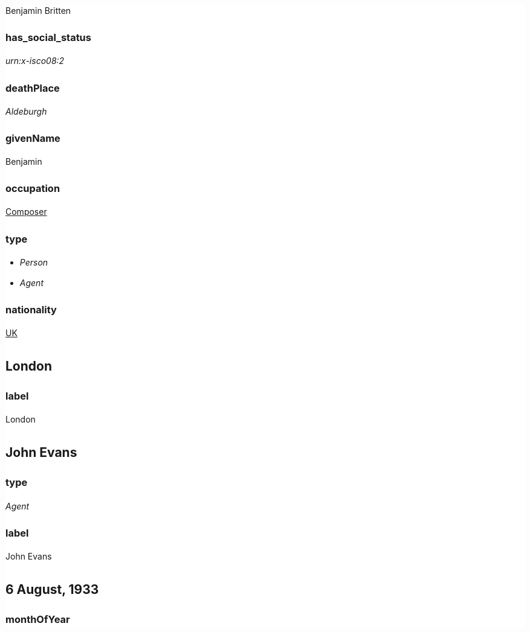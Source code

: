 
Benjamin Britten

### has_social_status


*urn:x-isco08:2*

### deathPlace


*Aldeburgh*

### givenName


Benjamin

### occupation


[Composer](#Composer)

### type

 - *Person*

 - *Agent*

### nationality


[UK](#UK)

## London

### label


London

## John Evans

### type


*Agent*

### label


John Evans

## 6 August, 1933

### monthOfYear
